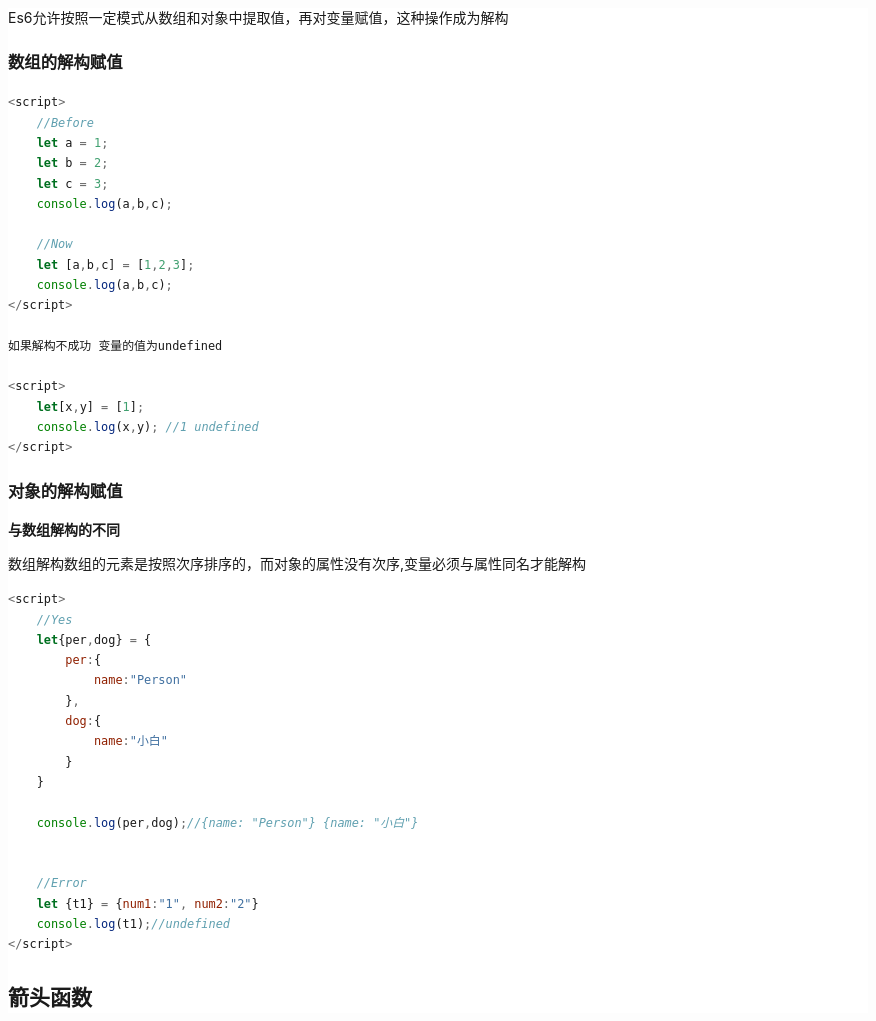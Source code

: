 Es6允许按照一定模式从数组和对象中提取值，再对变量赋值，这种操作成为解构

### 数组的解构赋值

```js
<script>
    //Before
    let a = 1;
    let b = 2;
    let c = 3;
    console.log(a,b,c);

    //Now
    let [a,b,c] = [1,2,3];
    console.log(a,b,c);
</script>

如果解构不成功 变量的值为undefined

<script>
    let[x,y] = [1];
    console.log(x,y); //1 undefined
</script>
```

### 对象的解构赋值

**与数组解构的不同**

数组解构数组的元素是按照次序排序的，而对象的属性没有次序,变量必须与属性同名才能解构

```js
<script>
    //Yes
    let{per,dog} = {
        per:{
            name:"Person"
        },
        dog:{
            name:"小白"
        }
    }

    console.log(per,dog);//{name: "Person"} {name: "小白"}


    //Error
    let {t1} = {num1:"1", num2:"2"}
    console.log(t1);//undefined
</script>
```

## 箭头函数
